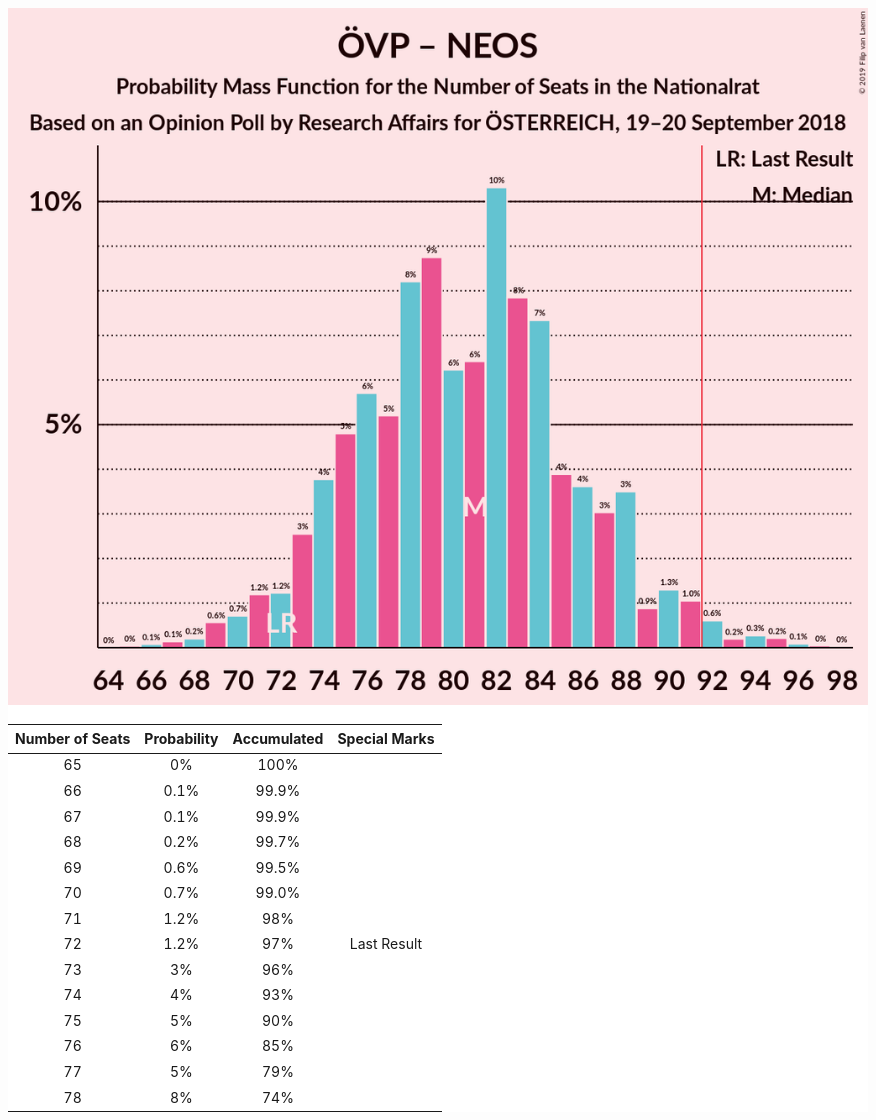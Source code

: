 ![Graph with seats probability mass function not yet produced](2018-09-20-ResearchAffairs-coalitions-seats-pmf-övp–neos.png "Seats Probability Mass Function")

| Number of Seats | Probability | Accumulated | Special Marks |
|:---------------:|:-----------:|:-----------:|:-------------:|
| 65 | 0% | 100% |  |
| 66 | 0.1% | 99.9% |  |
| 67 | 0.1% | 99.9% |  |
| 68 | 0.2% | 99.7% |  |
| 69 | 0.6% | 99.5% |  |
| 70 | 0.7% | 99.0% |  |
| 71 | 1.2% | 98% |  |
| 72 | 1.2% | 97% | Last Result |
| 73 | 3% | 96% |  |
| 74 | 4% | 93% |  |
| 75 | 5% | 90% |  |
| 76 | 6% | 85% |  |
| 77 | 5% | 79% |  |
| 78 | 8% | 74% |  |
